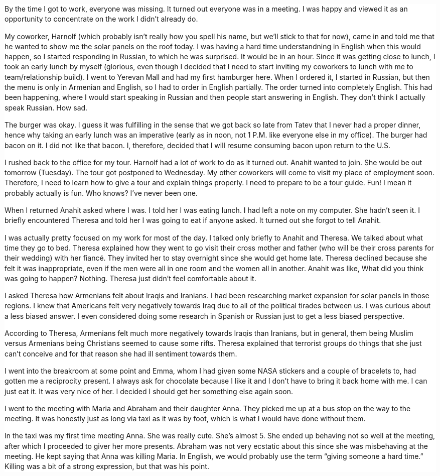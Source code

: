 By the time I got to work, everyone was missing. It turned out everyone was in a meeting. I was happy and viewed it as an opportunity to concentrate on the work I didn’t already do.

My coworker, Harnolf (which probably isn’t really how you spell his name, but we’ll stick to that for now), came in and told me that he wanted to show me the solar panels on the roof today. I was having a hard time understandning in English when this would happen, so I started responding in Russian, to which he was surprised. It would be in an hour. Since it was getting close to lunch, I took an early lunch by myself (glorious, even though I decided that I need to start inviting my coworkers to lunch with me to team/relationship build). I went to Yerevan Mall and had my first hamburger here. When I ordered it, I started in Russian, but then the menu is only in Armenian and English, so I had to order in English partially. The order turned into completely English. This had been happening, where I would start speaking in Russian and then people start answering in English. They don’t think I actually speak Russian. How sad.

The burger was okay. I guess it was fulfilling in the sense that we got back so late from Tatev that I never had a proper dinner, hence why taking an early lunch was an imperative (early as in noon, not 1 P.M. like everyone else in my office). The burger had bacon on it. I did not like that bacon. I, therefore, decided that I will resume consuming bacon upon return to the U.S. 

I rushed back to the office for my tour. Harnolf had a lot of work to do as it turned out. Anahit wanted to join. She would be out tomorrow (Tuesday). The tour got postponed to Wednesday. My other coworkers will come to visit my place of employment soon. Therefore, I need to learn how to give a tour and explain things properly. I need to prepare to be a tour guide. Fun! I mean it probably actually is fun. Who knows? I’ve never been one.

When I returned Anahit asked where I was. I told her I was eating lunch. I had left a note on my computer. She hadn’t seen it. I briefly encountered Theresa and told her I was going to eat if anyone asked. It turned out she forgot to tell Anahit.

I was actually pretty focused on my work for most of the day. I talked only briefly to Anahit and Theresa. We talked about what time they go to bed. Theresa explained how they went to go visit their cross mother and father (who will be their cross parents for their wedding) with her fiancé. They invited her to stay overnight since she would get home late. Theresa declined because she felt it was inappropriate, even if the men were all in one room and the women all in another. Anahit was like, What did you think was going to happen? Nothing. Theresa just didn’t feel comfortable about it.

I asked Theresa how Armenians felt about Iraqis and Iranians. I had been researching market expansion for solar panels in those regions. I knew that Americans felt very negatively towards Iraq due to all of the political tirades between us. I was curious about a less biased answer. I even considered doing some research in Spanish or Russian just to get a less biased perspective. 

According to Theresa, Armenians felt much more negatively towards Iraqis than Iranians, but in general, them being Muslim versus Armenians being Christians seemed to cause some rifts. Theresa explained that terrorist groups do things that she just can’t conceive and for that reason she had ill sentiment towards them. 

I went into the breakroom at some point and Emma, whom I had given some NASA stickers and a couple of bracelets to, had gotten me a reciprocity present. I always ask for chocolate because I like it and I don’t have to bring it back home with me. I can just eat it. It was very nice of her. I decided I should get her something else again soon. 

I went to the meeting with Maria and Abraham and their daughter Anna. They picked me up at a bus stop on the way to the meeting. It was honestly just as long via taxi as it was by foot, which is what I would have done without them. 

In the taxi was my first time meeting Anna. She was really cute. She’s almost 5. She ended up behaving not so well at the meeting, after which I proceeded to giver her more presents. Abraham was not very ecstatic about this since she was misbehaving at the meeting. He kept saying that Anna was killing Maria. In English, we would probably use the term “giving someone a hard time.” Killing was a bit of a strong expression, but that was his point. 
